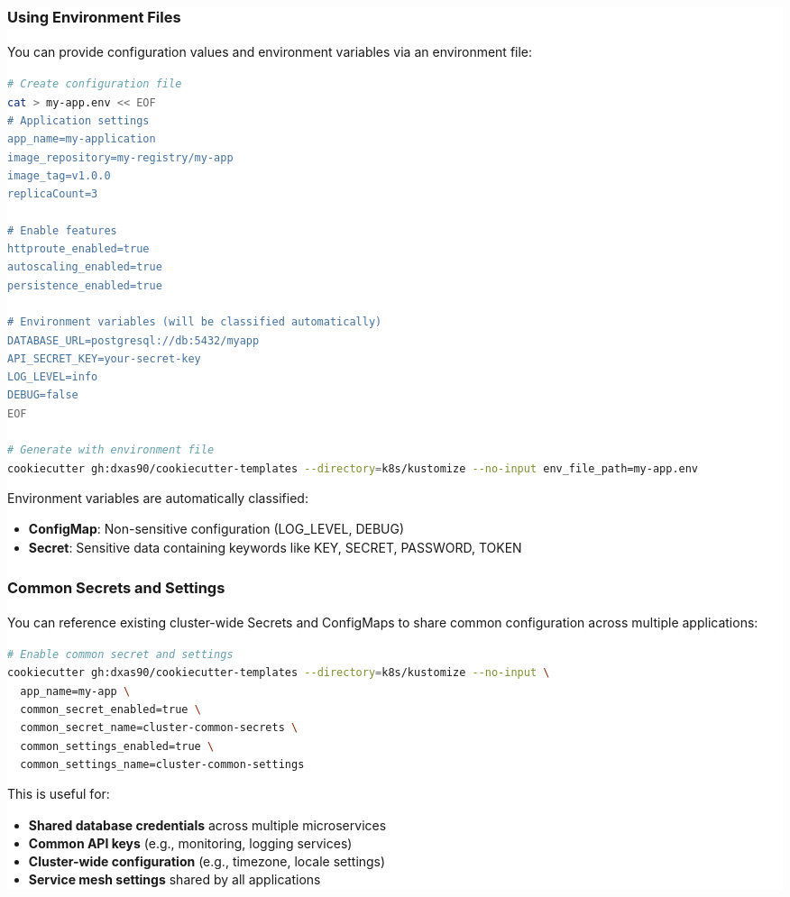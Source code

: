 ### Using Environment Files

You can provide configuration values and environment variables via an environment file:

```bash
# Create configuration file
cat > my-app.env << EOF
# Application settings
app_name=my-application
image_repository=my-registry/my-app
image_tag=v1.0.0
replicaCount=3

# Enable features
httproute_enabled=true
autoscaling_enabled=true
persistence_enabled=true

# Environment variables (will be classified automatically)
DATABASE_URL=postgresql://db:5432/myapp
API_SECRET_KEY=your-secret-key
LOG_LEVEL=info
DEBUG=false
EOF

# Generate with environment file
cookiecutter gh:dxas90/cookiecutter-templates --directory=k8s/kustomize --no-input env_file_path=my-app.env
```

Environment variables are automatically classified:
- **ConfigMap**: Non-sensitive configuration (LOG_LEVEL, DEBUG)
- **Secret**: Sensitive data containing keywords like KEY, SECRET, PASSWORD, TOKEN

### Common Secrets and Settings

You can reference existing cluster-wide Secrets and ConfigMaps to share common configuration across multiple applications:

```bash
# Enable common secret and settings
cookiecutter gh:dxas90/cookiecutter-templates --directory=k8s/kustomize --no-input \
  app_name=my-app \
  common_secret_enabled=true \
  common_secret_name=cluster-common-secrets \
  common_settings_enabled=true \
  common_settings_name=cluster-common-settings
```

This is useful for:
- **Shared database credentials** across multiple microservices
- **Common API keys** (e.g., monitoring, logging services)
- **Cluster-wide configuration** (e.g., timezone, locale settings)
- **Service mesh settings** shared by all applications
